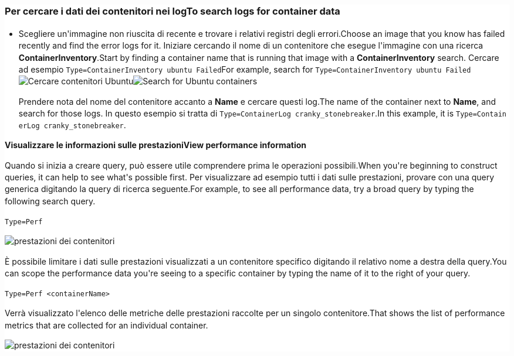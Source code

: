
### <a name="to-search-logs-for-container-data"></a><span data-ttu-id="b2711-448">Per cercare i dati dei contenitori nei log</span><span class="sxs-lookup"><span data-stu-id="b2711-448">To search logs for container data</span></span>
* <span data-ttu-id="b2711-449">Scegliere un'immagine non riuscita di recente e trovare i relativi registri degli errori.</span><span class="sxs-lookup"><span data-stu-id="b2711-449">Choose an image that you know has failed recently and find the error logs for it.</span></span> <span data-ttu-id="b2711-450">Iniziare cercando il nome di un contenitore che esegue l'immagine con una ricerca **ContainerInventory**.</span><span class="sxs-lookup"><span data-stu-id="b2711-450">Start by finding a container name that is running that image with a **ContainerInventory** search.</span></span> <span data-ttu-id="b2711-451">Cercare ad esempio `Type=ContainerInventory ubuntu Failed`</span><span class="sxs-lookup"><span data-stu-id="b2711-451">For example, search for `Type=ContainerInventory ubuntu Failed`</span></span>  
    <span data-ttu-id="b2711-452">![Cercare contenitori Ubuntu](./media/log-analytics-containers/search-ubuntu.png)</span><span class="sxs-lookup"><span data-stu-id="b2711-452">![Search for Ubuntu containers](./media/log-analytics-containers/search-ubuntu.png)</span></span>

  <span data-ttu-id="b2711-453">Prendere nota del nome del contenitore accanto a **Name** e cercare questi log.</span><span class="sxs-lookup"><span data-stu-id="b2711-453">The name of the container next to **Name**, and search for those logs.</span></span> <span data-ttu-id="b2711-454">In questo esempio si tratta di `Type=ContainerLog cranky_stonebreaker`.</span><span class="sxs-lookup"><span data-stu-id="b2711-454">In this example, it is `Type=ContainerLog cranky_stonebreaker`.</span></span>

<span data-ttu-id="b2711-455">**Visualizzare le informazioni sulle prestazioni**</span><span class="sxs-lookup"><span data-stu-id="b2711-455">**View performance information**</span></span>

<span data-ttu-id="b2711-456">Quando si inizia a creare query, può essere utile comprendere prima le operazioni possibili.</span><span class="sxs-lookup"><span data-stu-id="b2711-456">When you're beginning to construct queries, it can help to see what's possible first.</span></span> <span data-ttu-id="b2711-457">Per visualizzare ad esempio tutti i dati sulle prestazioni, provare con una query generica digitando la query di ricerca seguente.</span><span class="sxs-lookup"><span data-stu-id="b2711-457">For example, to see all performance data, try a broad query by typing the following search query.</span></span>

```
Type=Perf
```

![prestazioni dei contenitori](./media/log-analytics-containers/containers-perf01.png)

<span data-ttu-id="b2711-459">È possibile limitare i dati sulle prestazioni visualizzati a un contenitore specifico digitando il relativo nome a destra della query.</span><span class="sxs-lookup"><span data-stu-id="b2711-459">You can scope the performance data you're seeing to a specific container by typing the name of it to the right of your query.</span></span>

```
Type=Perf <containerName>
```

<span data-ttu-id="b2711-460">Verrà visualizzato l'elenco delle metriche delle prestazioni raccolte per un singolo contenitore.</span><span class="sxs-lookup"><span data-stu-id="b2711-460">That shows the list of performance metrics that are collected for an individual container.</span></span>

![prestazioni dei contenitori](./media/log-analytics-containers/containers-perf03.png)
